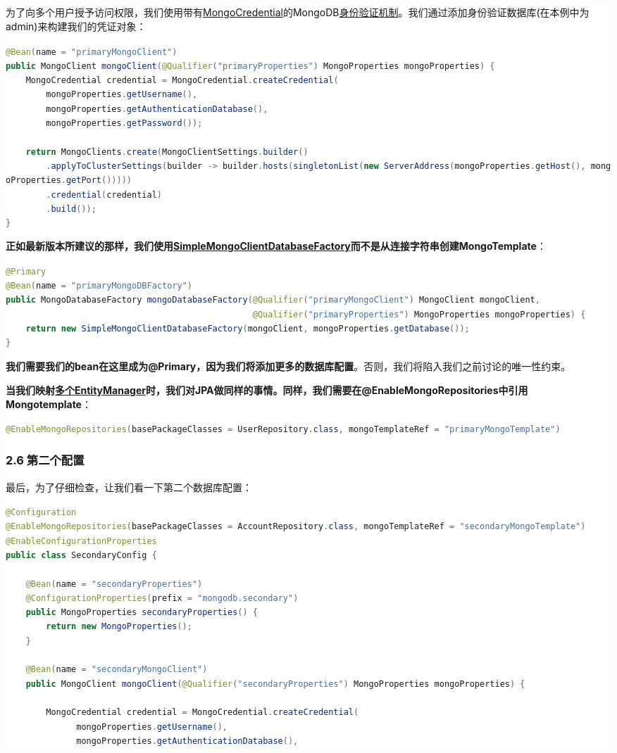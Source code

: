 为了向多个用户授予访问权限，我们使用带有[MongoCredential](https://mongodb.github.io/mongo-java-driver/3.6/javadoc/com/mongodb/MongoCredential.html)的MongoDB[身份验证机制](https://www.mongodb.com/docs/drivers/java/sync/v4.6/fundamentals/auth/)。我们通过添加身份验证数据库(在本例中为admin)来构建我们的凭证对象：

```java
@Bean(name = "primaryMongoClient")
public MongoClient mongoClient(@Qualifier("primaryProperties") MongoProperties mongoProperties) {
    MongoCredential credential = MongoCredential.createCredential(
        mongoProperties.getUsername(), 
        mongoProperties.getAuthenticationDatabase(), 
        mongoProperties.getPassword());
    
    return MongoClients.create(MongoClientSettings.builder()
        .applyToClusterSettings(builder -> builder.hosts(singletonList(new ServerAddress(mongoProperties.getHost(), mongoProperties.getPort()))))
        .credential(credential)
        .build());
}
```

**正如最新版本所建议的那样，我们使用[SimpleMongoClientDatabaseFactory](https://docs.spring.io/spring-data/data-mongo/docs/4.0.x/reference/html/#mongo.mongo-db-factory)而不是从连接字符串创建MongoTemplate**：

```java
@Primary
@Bean(name = "primaryMongoDBFactory")
public MongoDatabaseFactory mongoDatabaseFactory(@Qualifier("primaryMongoClient") MongoClient mongoClient,
                                                 @Qualifier("primaryProperties") MongoProperties mongoProperties) {
    return new SimpleMongoClientDatabaseFactory(mongoClient, mongoProperties.getDatabase());
}
```

**我们需要我们的bean在这里成为@Primary，因为我们将添加更多的数据库配置**。否则，我们将陷入我们之前讨论的唯一性约束。

**当我们映射[多个EntityManager](https://www.baeldung.com/spring-data-jpa-multiple-databases)时，我们对JPA做同样的事情。同样，我们需要在@EnableMongoRepositories中引用Mongotemplate**：

```java
@EnableMongoRepositories(basePackageClasses = UserRepository.class, mongoTemplateRef = "primaryMongoTemplate")
```

### 2.6 第二个配置

最后，为了仔细检查，让我们看一下第二个数据库配置：

```java
@Configuration
@EnableMongoRepositories(basePackageClasses = AccountRepository.class, mongoTemplateRef = "secondaryMongoTemplate")
@EnableConfigurationProperties
public class SecondaryConfig {

    @Bean(name = "secondaryProperties")
    @ConfigurationProperties(prefix = "mongodb.secondary")
    public MongoProperties secondaryProperties() {
        return new MongoProperties();
    }

    @Bean(name = "secondaryMongoClient")
    public MongoClient mongoClient(@Qualifier("secondaryProperties") MongoProperties mongoProperties) {

        MongoCredential credential = MongoCredential.createCredential(
              mongoProperties.getUsername(),
              mongoProperties.getAuthenticationDatabase(),
```